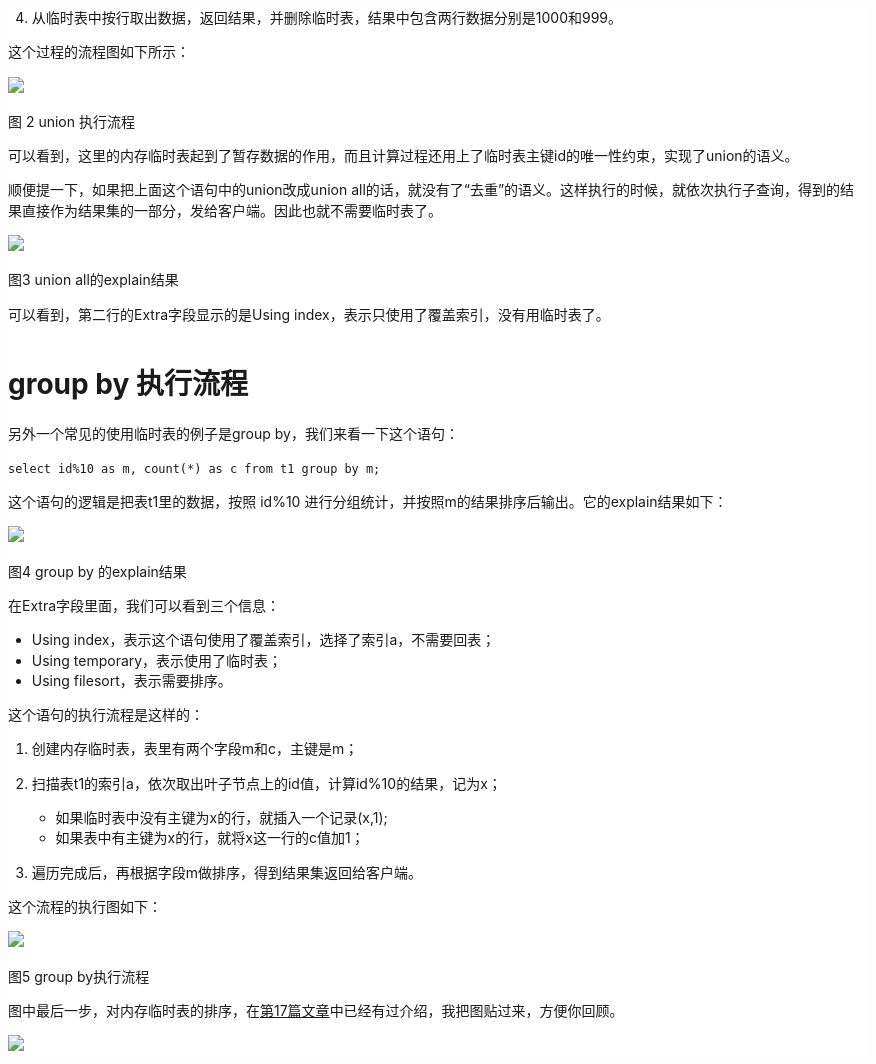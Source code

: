 4.  从临时表中按行取出数据，返回结果，并删除临时表，结果中包含两行数据分别是1000和999。

这个过程的流程图如下所示：

![](https://static001.geekbang.org/resource/image/5d/0e/5d038c1366d375cc997005a5d65c600e.jpg)

图 2 union 执行流程

可以看到，这里的内存临时表起到了暂存数据的作用，而且计算过程还用上了临时表主键id的唯一性约束，实现了union的语义。

顺便提一下，如果把上面这个语句中的union改成union all的话，就没有了“去重”的语义。这样执行的时候，就依次执行子查询，得到的结果直接作为结果集的一部分，发给客户端。因此也就不需要临时表了。

![](https://static001.geekbang.org/resource/image/c1/6d/c1e90d1d7417b484d566b95720fe3f6d.png)

图3 union all的explain结果

可以看到，第二行的Extra字段显示的是Using index，表示只使用了覆盖索引，没有用临时表了。

# group by 执行流程

另外一个常见的使用临时表的例子是group by，我们来看一下这个语句：

    select id%10 as m, count(*) as c from t1 group by m;
    

这个语句的逻辑是把表t1里的数据，按照 id\%10 进行分组统计，并按照m的结果排序后输出。它的explain结果如下：

![](https://static001.geekbang.org/resource/image/3d/98/3d1cb94589b6b3c4bb57b0bdfa385d98.png)

图4 group by 的explain结果

在Extra字段里面，我们可以看到三个信息：

* Using index，表示这个语句使用了覆盖索引，选择了索引a，不需要回表；
* Using temporary，表示使用了临时表；
* Using filesort，表示需要排序。

这个语句的执行流程是这样的：

1.  创建内存临时表，表里有两个字段m和c，主键是m；

2.  扫描表t1的索引a，依次取出叶子节点上的id值，计算id\%10的结果，记为x；

    * 如果临时表中没有主键为x的行，就插入一个记录\(x,1\);
    * 如果表中有主键为x的行，就将x这一行的c值加1；

3.  遍历完成后，再根据字段m做排序，得到结果集返回给客户端。

这个流程的执行图如下：

![](https://static001.geekbang.org/resource/image/03/54/0399382169faf50fc1b354099af71954.jpg)

图5 group by执行流程

图中最后一步，对内存临时表的排序，在[第17篇文章](https://time.geekbang.org/column/article/73795)中已经有过介绍，我把图贴过来，方便你回顾。

![](https://static001.geekbang.org/resource/image/b5/68/b5168d201f5a89de3b424ede2ebf3d68.jpg)
